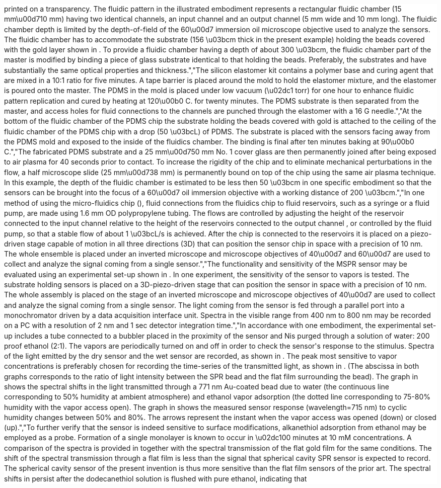 printed on a transparency. The fluidic pattern in the illustrated embodiment represents a rectangular fluidic chamber  (15 mm\u00d710 mm) having two identical channels, an input channel  and an output channel  (5 mm wide and 10 mm long). The fluidic chamber depth is limited by the depth-of-field of the 60\u00d7 immersion oil microscope objective used to analyze the sensors. The fluidic chamber has to accommodate the substrate  (156 \u03bcm thick in the present example) holding the beads  covered with the gold layer  shown in . To provide a fluidic chamber having a depth of about 300 \u03bcm, the fluidic chamber part of the master is modified by binding a piece of glass substrate  identical to that holding the beads. Preferably, the substrates  and  have substantially the same optical properties and thickness.","The silicon elastomer kit contains a polymer base and curing agent that are mixed in a 10:1 ratio for five minutes. A tape barrier is placed around the mold to hold the elastomer mixture, and the elastomer is poured onto the master. The PDMS in the mold is placed under low vacuum (\u02dc1 torr) for one hour to enhance fluidic pattern replication and cured by heating at 120\u00b0 C. for twenty minutes. The PDMS substrate is then separated from the master, and access holes for fluid connections to the channels are punched through the elastomer with a 16 G needle.","At the bottom of the fluidic chamber of the PDMS chip  the substrate  holding the beads covered with gold is attached to the ceiling of the fluidic chamber  of the PDMS chip  with a drop (50 \u03bcL) of PDMS. The substrate is placed with the sensors facing away from the PDMS mold and exposed to the inside of the fluidics chamber. The binding is final after ten minutes baking at 90\u00b0 C.","The fabricated PDMS substrate and a 25 mm\u00d750 mm No. 1 cover glass  are then permanently joined after being exposed to air plasma for 40 seconds prior to contact. To increase the rigidity of the chip  and to eliminate mechanical perturbations in the flow, a half microscope slide  (25 mm\u00d738 mm) is permanently bound on top of the chip using the same air plasma technique. In this example, the depth of the fluidic chamber is estimated to be less then 50 \u03bcm in one specific embodiment so that the sensors can be brought into the focus of a 60\u00d7 oil immersion objective with a working distance of 200 \u03bcm.","In one method of using the micro-fluidics chip  (), fluid connections from the fluidics chip to fluid reservoirs, such as a syringe or a fluid pump, are made using 1.6 mm OD polypropylene tubing. The flows are controlled by adjusting the height of the reservoir connected to the input channel  relative to the height of the reservoirs connected to the output channel , or controlled by the fluid pump, so that a stable flow of about 1 \u03bcL\/s is achieved. After the chip is connected to the reservoirs it is placed on a piezo-driven stage capable of motion in all three directions (3D) that can position the sensor chip in space with a precision of 10 nm. The whole ensemble is placed under an inverted microscope and microscope objectives of 40\u00d7 and 60\u00d7 are used to collect and analyze the signal coming from a single sensor.","The functionality and sensitivity of the MSPR sensor  may be evaluated using an experimental set-up shown in . In one experiment, the sensitivity of the sensor to vapors is tested. The substrate holding sensors is placed on a 3D-piezo-driven stage that can position the sensor in space with a precision of 10 nm. The whole assembly is placed on the stage of an inverted microscope and microscope objectives of 40\u00d7 are used to collect and analyze the signal coming from a single sensor. The light coming from the sensor is fed through a parallel port into a monochromator driven by a data acquisition interface unit. Spectra in the visible range from 400 nm to 800 nm may be recorded on a PC with a resolution of 2 nm and 1 sec detector integration time.","In accordance with one embodiment, the experimental set-up includes a tube connected to a bubbler placed in the proximity of the sensor and Nis purged through a solution of water: 200 proof ethanol (2:1). The vapors are periodically turned on and off in order to check the sensor's response to the stimulus. Spectra of the light emitted by the dry sensor and the wet sensor are recorded, as shown in . The peak most sensitive to vapor concentrations is preferably chosen for recording the time-series of the transmitted light, as shown in . (The abscissa in both graphs corresponds to the ratio of light intensity between the SPR bead and the flat film surrounding the bead). The graph in shows the spectral shifts in the light transmitted through a 771 nm Au-coated bead due to water (the continuous line corresponding to 50% humidity at ambient atmosphere) and ethanol vapor adsorption (the dotted line corresponding to 75-80% humidity with the vapor access open). The graph in shows the measured sensor response (wavelength=715 nm) to cyclic humidity changes between 50% and 80%. The arrows represent the instant when the vapor access was opened (down) or closed (up).","To further verify that the sensor is indeed sensitive to surface modifications, alkanethiol adsorption from ethanol may be employed as a probe. Formation of a single monolayer is known to occur in \u02dc100 minutes at 10 mM concentrations. A comparison of the spectra is provided in together with the spectral transmission of the flat gold film for the same conditions. The shift of the spectral transmission through a flat film is less than the signal that spherical cavity SPR sensor is expected to record. The spherical cavity sensor of the present invention is thus more sensitive than the flat film sensors of the prior art. The spectral shifts in persist after the dodecanethiol solution is flushed with pure ethanol, indicating that